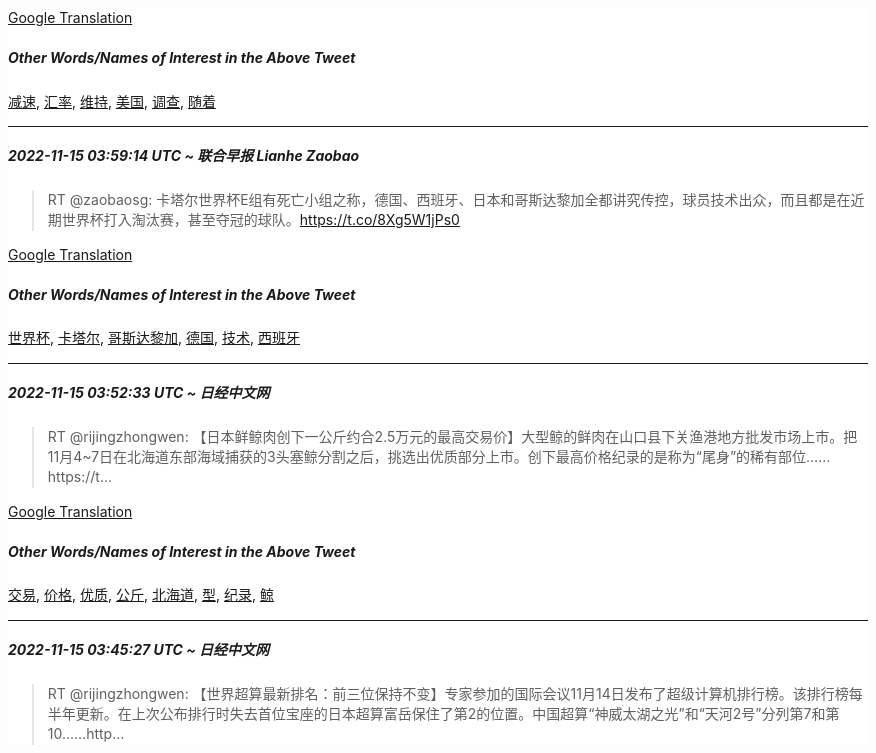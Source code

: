 [Google Translation](https://translate.google.com/?hi=en&tab=TT&sl=zh-CN&tl=en&op=translate&text=RT+%40rijingzhongwen%3A+%E3%80%90%E6%97%A5%E7%BB%8FQUICK%EF%BC%9A43%EF%BC%85%E7%9A%84%E4%BA%BA%E8%AE%A4%E4%B8%BA%E6%97%A5%E5%85%83%E6%B1%87%E7%8E%87%E2%80%9C%E5%B7%B2%E8%A7%A6%E5%BA%95%E2%80%9D%E3%80%91%E5%85%B3%E4%BA%8E%E6%97%A5%E5%85%83%E5%85%91%E7%BE%8E%E5%85%83%E6%B1%87%E7%8E%87%E7%9A%84%E6%9C%80%E4%BD%8E%E7%82%B9%EF%BC%8C50%EF%BC%85%E7%9A%84%E5%8F%97%E8%AE%BF%E8%80%85%E5%9B%9E%E7%AD%94%E6%98%AF1%E7%BE%8E%E5%85%83%E5%85%91150%EF%BD%9E152%E6%97%A5%E5%85%83%EF%BC%8C%E6%AF%94%E4%BE%8B%E6%9C%80%E9%AB%98%E3%80%82%E5%8F%82%E4%B8%8E%E8%B0%83%E6%9F%A5%E7%9A%84%E4%BA%BA%E5%A3%AB%E8%AE%A4%E4%B8%BA%EF%BC%8C%E7%BE%8E%E5%9B%BD%E5%B0%86%E5%9C%A8%E6%98%8E%E5%B9%B4%E6%98%A5%E5%AD%A3%E4%B9%8B%E5%89%8D%E7%BB%B4%E6%8C%81%E5%8A%A0%E6%81%AF%EF%BC%8C%E7%BB%8F%E6%B5%8E%E5%87%8F%E9%80%9F%E5%B0%86%E5%8A%A0%E5%BC%BA%EF%BC%8C%E9%9A%8F%E7%9D%80%E6%97%A5%E6%9C%AC%E9%93%B6%E8%A1%8C%E8%A1%8C%E9%95%BF%E9%BB%91%E7%94%B0%E4%B8%9C%E5%BD%A6%E7%9A%84%E4%BB%BB%E6%9C%9F%E6%9C%AB%E4%B8%B4%E2%80%A6)
##### Other Words/Names of Interest in the Above Tweet
[减速](减速.md), [汇率](汇率.md), [维持](维持.md), [美国](美国.md), [调查](调查.md), [随着](随着.md)
___
##### 2022-11-15 03:59:14 UTC ~ 联合早报 Lianhe Zaobao
> RT @zaobaosg: 卡塔尔世界杯E组有死亡小组之称，德国、西班牙、日本和哥斯达黎加全都讲究传控，球员技术出众，而且都是在近期世界杯打入淘汰赛，甚至夺冠的球队。https://t.co/8Xg5W1jPs0

[Google Translation](https://translate.google.com/?hi=en&tab=TT&sl=zh-CN&tl=en&op=translate&text=RT+%40zaobaosg%3A+%E5%8D%A1%E5%A1%94%E5%B0%94%E4%B8%96%E7%95%8C%E6%9D%AFE%E7%BB%84%E6%9C%89%E6%AD%BB%E4%BA%A1%E5%B0%8F%E7%BB%84%E4%B9%8B%E7%A7%B0%EF%BC%8C%E5%BE%B7%E5%9B%BD%E3%80%81%E8%A5%BF%E7%8F%AD%E7%89%99%E3%80%81%E6%97%A5%E6%9C%AC%E5%92%8C%E5%93%A5%E6%96%AF%E8%BE%BE%E9%BB%8E%E5%8A%A0%E5%85%A8%E9%83%BD%E8%AE%B2%E7%A9%B6%E4%BC%A0%E6%8E%A7%EF%BC%8C%E7%90%83%E5%91%98%E6%8A%80%E6%9C%AF%E5%87%BA%E4%BC%97%EF%BC%8C%E8%80%8C%E4%B8%94%E9%83%BD%E6%98%AF%E5%9C%A8%E8%BF%91%E6%9C%9F%E4%B8%96%E7%95%8C%E6%9D%AF%E6%89%93%E5%85%A5%E6%B7%98%E6%B1%B0%E8%B5%9B%EF%BC%8C%E7%94%9A%E8%87%B3%E5%A4%BA%E5%86%A0%E7%9A%84%E7%90%83%E9%98%9F%E3%80%82https%3A%2F%2Ft.co%2F8Xg5W1jPs0)
##### Other Words/Names of Interest in the Above Tweet
[世界杯](世界杯.md), [卡塔尔](卡塔尔.md), [哥斯达黎加](哥斯达黎加.md), [德国](德国.md), [技术](技术.md), [西班牙](西班牙.md)
___
##### 2022-11-15 03:52:33 UTC ~ 日经中文网
> RT @rijingzhongwen: 【日本鲜鲸肉创下一公斤约合2.5万元的最高交易价】大型鲸的鲜肉在山口县下关渔港地方批发市场上市。把11月4~7日在北海道东部海域捕获的3头塞鲸分割之后，挑选出优质部分上市。创下最高价格纪录的是称为“尾身”的稀有部位……https://t…

[Google Translation](https://translate.google.com/?hi=en&tab=TT&sl=zh-CN&tl=en&op=translate&text=RT+%40rijingzhongwen%3A+%E3%80%90%E6%97%A5%E6%9C%AC%E9%B2%9C%E9%B2%B8%E8%82%89%E5%88%9B%E4%B8%8B%E4%B8%80%E5%85%AC%E6%96%A4%E7%BA%A6%E5%90%882.5%E4%B8%87%E5%85%83%E7%9A%84%E6%9C%80%E9%AB%98%E4%BA%A4%E6%98%93%E4%BB%B7%E3%80%91%E5%A4%A7%E5%9E%8B%E9%B2%B8%E7%9A%84%E9%B2%9C%E8%82%89%E5%9C%A8%E5%B1%B1%E5%8F%A3%E5%8E%BF%E4%B8%8B%E5%85%B3%E6%B8%94%E6%B8%AF%E5%9C%B0%E6%96%B9%E6%89%B9%E5%8F%91%E5%B8%82%E5%9C%BA%E4%B8%8A%E5%B8%82%E3%80%82%E6%8A%8A11%E6%9C%884~7%E6%97%A5%E5%9C%A8%E5%8C%97%E6%B5%B7%E9%81%93%E4%B8%9C%E9%83%A8%E6%B5%B7%E5%9F%9F%E6%8D%95%E8%8E%B7%E7%9A%843%E5%A4%B4%E5%A1%9E%E9%B2%B8%E5%88%86%E5%89%B2%E4%B9%8B%E5%90%8E%EF%BC%8C%E6%8C%91%E9%80%89%E5%87%BA%E4%BC%98%E8%B4%A8%E9%83%A8%E5%88%86%E4%B8%8A%E5%B8%82%E3%80%82%E5%88%9B%E4%B8%8B%E6%9C%80%E9%AB%98%E4%BB%B7%E6%A0%BC%E7%BA%AA%E5%BD%95%E7%9A%84%E6%98%AF%E7%A7%B0%E4%B8%BA%E2%80%9C%E5%B0%BE%E8%BA%AB%E2%80%9D%E7%9A%84%E7%A8%80%E6%9C%89%E9%83%A8%E4%BD%8D%E2%80%A6%E2%80%A6https%3A%2F%2Ft%E2%80%A6)
##### Other Words/Names of Interest in the Above Tweet
[交易](交易.md), [价格](价格.md), [优质](优质.md), [公斤](公斤.md), [北海道](北海道.md), [型](型.md), [纪录](纪录.md), [鲸](鲸.md)
___
##### 2022-11-15 03:45:27 UTC ~ 日经中文网
> RT @rijingzhongwen: 【世界超算最新排名：前三位保持不变】专家参加的国际会议11月14日发布了超级计算机排行榜。该排行榜每半年更新。在上次公布排行时失去首位宝座的日本超算富岳保住了第2的位置。中国超算“神威太湖之光”和“天河2号”分列第7和第10……http…
